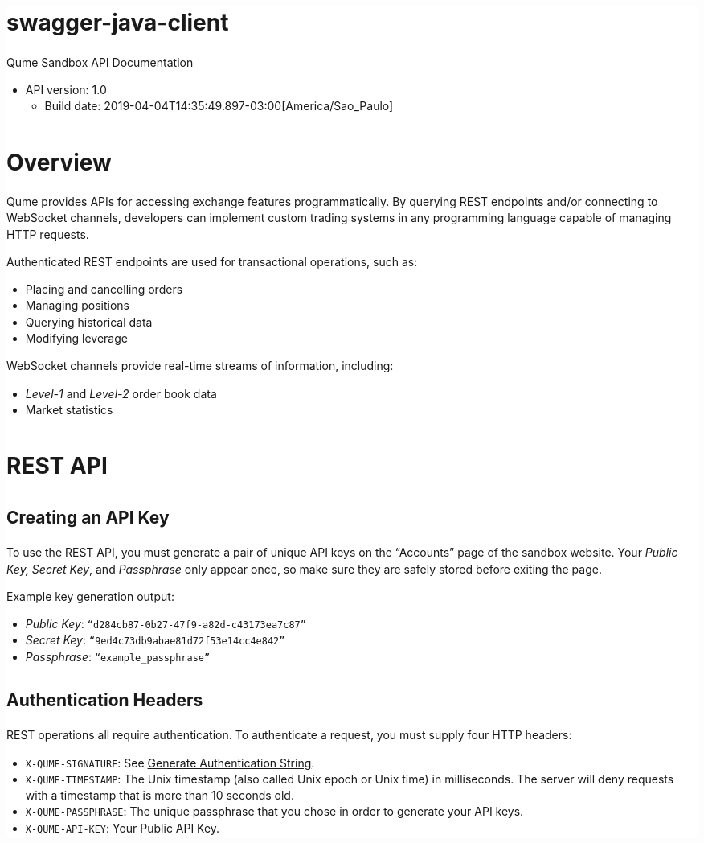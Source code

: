 # swagger-java-client

Qume Sandbox API Documentation
- API version: 1.0
  - Build date: 2019-04-04T14:35:49.897-03:00[America/Sao_Paulo]

# Overview 

Qume provides APIs for accessing exchange features programmatically. By querying REST endpoints and/or connecting to 
WebSocket channels, developers can implement custom trading systems in any programming language capable of managing 
HTTP requests. 


Authenticated REST endpoints are used for transactional operations, such as:   

- Placing and cancelling orders   
- Managing positions   
- Querying historical data   
- Modifying leverage  

WebSocket channels provide real-time streams of information, including:   

- *Level-1* and *Level-2* order book data   
- Market statistics  


# REST API 

## Creating an API Key 

To use the REST API, you must generate a pair of unique API keys on the “Accounts” page of the sandbox website. 
Your *Public Key, Secret Key*, and *Passphrase* only appear once, so make sure they are safely stored before exiting the page.  

Example key generation output:    

- *Public Key*: ```“d284cb87-0b27-47f9-a82d-c43173ea7c87”```   
- *Secret Key*: ```“9ed4c73db9abae81d72f53e14cc4e842”```  
- *Passphrase*: ```“example_passphrase”```  

## Authentication Headers 

REST operations all require authentication. To authenticate a request, you must supply four HTTP headers:    

- ```X-QUME-SIGNATURE```: See [Generate Authentication String](#/introduction/rest-api/generate-authentication-string).   
- ```X-QUME-TIMESTAMP```: The Unix timestamp (also called Unix epoch or Unix time) in milliseconds. The server will deny requests with a timestamp that is more than 10 seconds old.   
- ```X-QUME-PASSPHRASE```: The unique passphrase that you chose in order to generate your API keys.   
- ```X-QUME-API-KEY```: Your Public API Key.  
